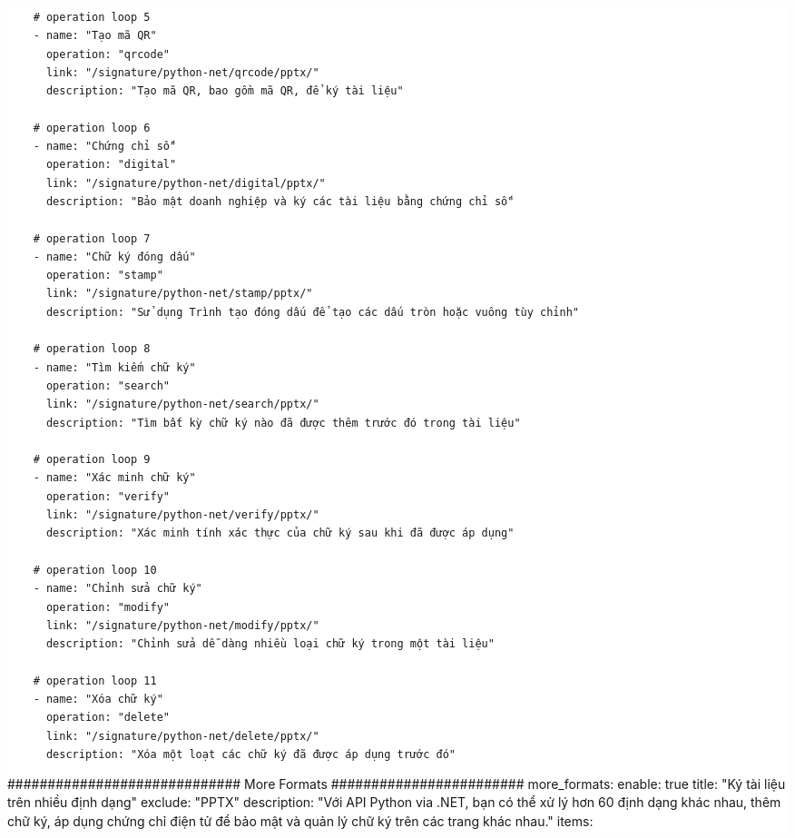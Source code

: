         # operation loop 5
        - name: "Tạo mã QR"
          operation: "qrcode"
          link: "/signature/python-net/qrcode/pptx/"
          description: "Tạo mã QR, bao gồm mã QR, để ký tài liệu"
          
        # operation loop 6
        - name: "Chứng chỉ số"
          operation: "digital"
          link: "/signature/python-net/digital/pptx/"
          description: "Bảo mật doanh nghiệp và ký các tài liệu bằng chứng chỉ số"

        # operation loop 7
        - name: "Chữ ký đóng dấu"
          operation: "stamp"
          link: "/signature/python-net/stamp/pptx/"
          description: "Sử dụng Trình tạo đóng dấu để tạo các dấu tròn hoặc vuông tùy chỉnh"
          
        # operation loop 8
        - name: "Tìm kiếm chữ ký"
          operation: "search"
          link: "/signature/python-net/search/pptx/"
          description: "Tìm bất kỳ chữ ký nào đã được thêm trước đó trong tài liệu"
          
        # operation loop 9
        - name: "Xác minh chữ ký"
          operation: "verify"
          link: "/signature/python-net/verify/pptx/"
          description: "Xác minh tính xác thực của chữ ký sau khi đã được áp dụng"
          
        # operation loop 10
        - name: "Chỉnh sửa chữ ký"
          operation: "modify"
          link: "/signature/python-net/modify/pptx/"
          description: "Chỉnh sửa dễ dàng nhiều loại chữ ký trong một tài liệu"
          
        # operation loop 11
        - name: "Xóa chữ ký"
          operation: "delete"
          link: "/signature/python-net/delete/pptx/"
          description: "Xóa một loạt các chữ ký đã được áp dụng trước đó"
          
############################# More Formats ########################
more_formats:
    enable: true
    title: "Ký tài liệu trên nhiều định dạng"
    exclude: "PPTX"
    description: "Với API Python via .NET, bạn có thể xử lý hơn 60 định dạng khác nhau, thêm chữ ký, áp dụng chứng chỉ điện tử để bảo mật và quản lý chữ ký trên các trang khác nhau."
    items: 
          